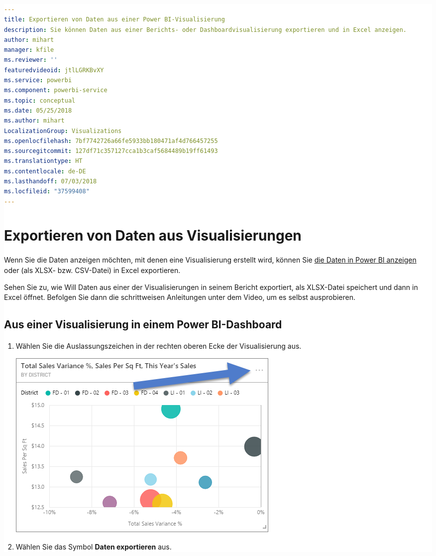 ```yaml
---
title: Exportieren von Daten aus einer Power BI-Visualisierung
description: Sie können Daten aus einer Berichts- oder Dashboardvisualisierung exportieren und in Excel anzeigen.
author: mihart
manager: kfile
ms.reviewer: ''
featuredvideoid: jtlLGRKBvXY
ms.service: powerbi
ms.component: powerbi-service
ms.topic: conceptual
ms.date: 05/25/2018
ms.author: mihart
LocalizationGroup: Visualizations
ms.openlocfilehash: 7bf7742726a66fe5933bb180471af4d766457255
ms.sourcegitcommit: 127df71c357127cca1b3caf5684489b19ff61493
ms.translationtype: HT
ms.contentlocale: de-DE
ms.lasthandoff: 07/03/2018
ms.locfileid: "37599408"
---
```

# <a name="export-data-from-visualizations"></a>Exportieren von Daten aus Visualisierungen
Wenn Sie die Daten anzeigen möchten, mit denen eine Visualisierung erstellt wird, können Sie [die Daten in Power BI anzeigen](service-reports-show-data.md) oder (als XLSX- bzw. CSV-Datei) in Excel exportieren.   

Sehen Sie zu, wie Will Daten aus einer der Visualisierungen in seinem Bericht exportiert, als XLSX-Datei speichert und dann in Excel öffnet. Befolgen Sie dann die schrittweisen Anleitungen unter dem Video, um es selbst ausprobieren.

<iframe width="560" height="315" src="https://www.youtube.com/embed/KjheMTGjDXw" frameborder="0" allowfullscreen></iframe>

## <a name="from-a-visualization-on-a-power-bi-dashboard"></a>Aus einer Visualisierung in einem Power BI-Dashboard
1. Wählen Sie die Auslassungszeichen in der rechten oberen Ecke der Visualisierung aus.

    ![](media/power-bi-visualization-export-data/pbi-export-tile3.png)
2. Wählen Sie das Symbol **Daten exportieren** aus.
